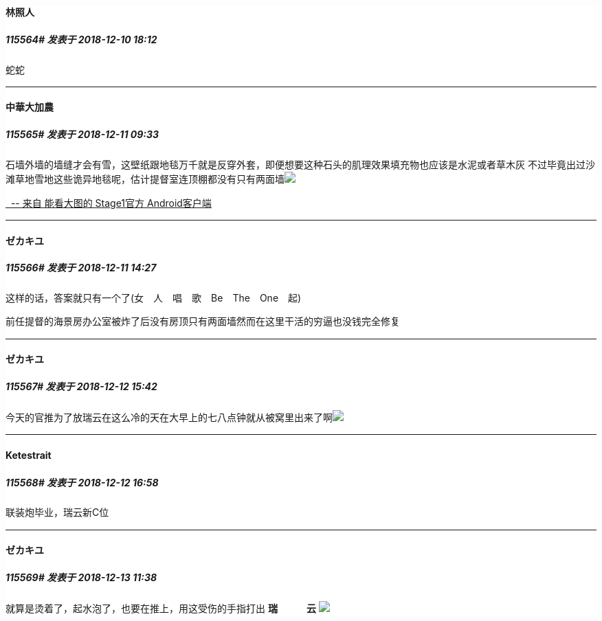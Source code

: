####  林照人  
##### 115564#       发表于 2018-12-10 18:12


蛇蛇


*****

####  中華大加農  
##### 115565#       发表于 2018-12-11 09:33


石墙外墙的墙缝才会有雪，这壁纸跟地毯万千就是反穿外套，即便想要这种石头的肌理效果填充物也应该是水泥或者草木灰
不过毕竟出过沙滩草地雪地这些诡异地毯呢，估计提督室连顶棚都没有只有两面墙<img src="https://static.saraba1st.com/image/smiley/face2017/053.png" referrerpolicy="no-referrer">

[  -- 来自 能看大图的 Stage1官方 Android客户端](https://www.coolapk.com/apk/140634)


*****

####  ゼカキユ  
##### 115566#       发表于 2018-12-11 14:27


这样的话，答案就只有一个了(女　人　唱　歌　Be　The　One　起)

前任提督的海景房办公室被炸了后没有房顶只有两面墙然而在这里干活的穷逼也没钱完全修复


*****

####  ゼカキユ  
##### 115567#       发表于 2018-12-12 15:42


今天的官推为了放瑞云在这么冷的天在大早上的七八点钟就从被窝里出来了啊<img src="https://static.saraba1st.com/image/smiley/face2017/068.png" referrerpolicy="no-referrer">


*****

####  Ketestrait  
##### 115568#       发表于 2018-12-12 16:58


联装炮毕业，瑞云新C位


*****

####  ゼカキユ  
##### 115569#       发表于 2018-12-13 11:38


就算是烫着了，起水泡了，也要在推上，用这受伤的手指打出
<strong>瑞　　　云</strong>
<img src="https://static.saraba1st.com/image/smiley/face2017/065.png" referrerpolicy="no-referrer">
